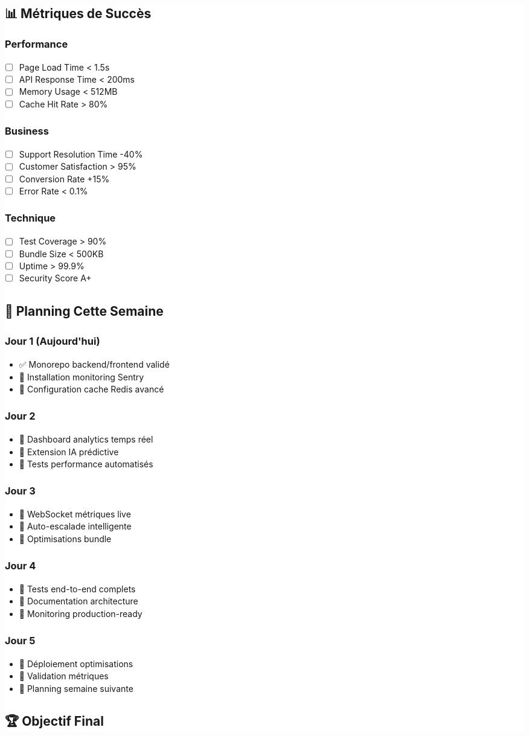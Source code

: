 ## 📊 Métriques de Succès

### Performance
- [ ] Page Load Time < 1.5s
- [ ] API Response Time < 200ms  
- [ ] Memory Usage < 512MB
- [ ] Cache Hit Rate > 80%

### Business
- [ ] Support Resolution Time -40%
- [ ] Customer Satisfaction > 95%
- [ ] Conversion Rate +15%
- [ ] Error Rate < 0.1%

### Technique
- [ ] Test Coverage > 90%
- [ ] Bundle Size < 500KB
- [ ] Uptime > 99.9%
- [ ] Security Score A+

## 🔄 Planning Cette Semaine

### Jour 1 (Aujourd'hui)
- ✅ Monorepo backend/frontend validé
- 🎯 Installation monitoring Sentry
- 🎯 Configuration cache Redis avancé

### Jour 2
- 🎯 Dashboard analytics temps réel
- 🎯 Extension IA prédictive
- 🎯 Tests performance automatisés

### Jour 3
- 🎯 WebSocket métriques live
- 🎯 Auto-escalade intelligente
- 🎯 Optimisations bundle

### Jour 4
- 🎯 Tests end-to-end complets
- 🎯 Documentation architecture
- 🎯 Monitoring production-ready

### Jour 5
- 🎯 Déploiement optimisations
- 🎯 Validation métriques
- 🎯 Planning semaine suivante

## 🏆 Objectif Final
